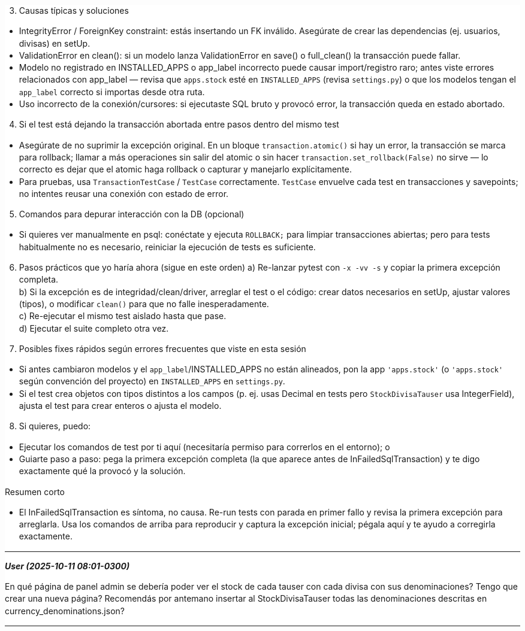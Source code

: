 3) Causas típicas y soluciones
- IntegrityError / ForeignKey constraint: estás insertando un FK inválido. Asegúrate de crear las dependencias (ej. usuarios, divisas) en setUp.
- ValidationError en clean(): si un modelo lanza ValidationError en save() o full_clean() la transacción puede fallar.
- Modelo no registrado en INSTALLED_APPS o app_label incorrecto puede causar import/registro raro; antes viste errores relacionados con app_label — revisa que `apps.stock` esté en `INSTALLED_APPS` (revisa `settings.py`) o que los modelos tengan el `app_label` correcto si importas desde otra ruta.
- Uso incorrecto de la conexión/cursores: si ejecutaste SQL bruto y provocó error, la transacción queda en estado abortado.

4) Si el test está dejando la transacción abortada entre pasos dentro del mismo test
- Asegúrate de no suprimir la excepción original. En un bloque `transaction.atomic()` si hay un error, la transacción se marca para rollback; llamar a más operaciones sin salir del atomic o sin hacer `transaction.set_rollback(False)` no sirve — lo correcto es dejar que el atomic haga rollback o capturar y manejarlo explícitamente.
- Para pruebas, usa `TransactionTestCase` / `TestCase` correctamente. `TestCase` envuelve cada test en transacciones y savepoints; no intentes reusar una conexión con estado de error.

5) Comandos para depurar interacción con la DB (opcional)
- Si quieres ver manualmente en psql: conéctate y ejecuta `ROLLBACK;` para limpiar transacciones abiertas; pero para tests habitualmente no es necesario, reiniciar la ejecución de tests es suficiente.

6) Pasos prácticos que yo haría ahora (sigue en este orden)
a) Re-lanzar pytest con `-x -vv -s` y copiar la primera excepción completa.  
b) Si la excepción es de integridad/clean/driver, arreglar el test o el código: crear datos necesarios en setUp, ajustar valores (tipos), o modificar `clean()` para que no falle inesperadamente.  
c) Re-ejecutar el mismo test aislado hasta que pase.  
d) Ejecutar el suite completo otra vez.

7) Posibles fixes rápidos según errores frecuentes que viste en esta sesión
- Si antes cambiaron modelos y el `app_label`/INSTALLED_APPS no están alineados, pon la app `'apps.stock'` (o `'apps.stock'` según convención del proyecto) en `INSTALLED_APPS` en `settings.py`.  
- Si el test crea objetos con tipos distintos a los campos (p. ej. usas Decimal en tests pero `StockDivisaTauser` usa IntegerField), ajusta el test para crear enteros o ajusta el modelo.

8) Si quieres, puedo:
- Ejecutar los comandos de test por ti aquí (necesitaría permiso para correrlos en el entorno); o
- Guiarte paso a paso: pega la primera excepción completa (la que aparece antes de InFailedSqlTransaction) y te digo exactamente qué la provocó y la solución.

Resumen corto
- El InFailedSqlTransaction es síntoma, no causa. Re-run tests con parada en primer fallo y revisa la primera excepción para arreglarla. Usa los comandos de arriba para reproducir y captura la excepción inicial; pégala aquí y te ayudo a corregirla exactamente.

---

_**User (2025-10-11 08:01-0300)**_

En qué página de panel admin se debería poder ver el stock de cada tauser con cada divisa con sus denominaciones? Tengo que crear una nueva página? Recomendás por antemano insertar al StockDivisaTauser todas las denominaciones descritas en currency_denominations.json?

---
